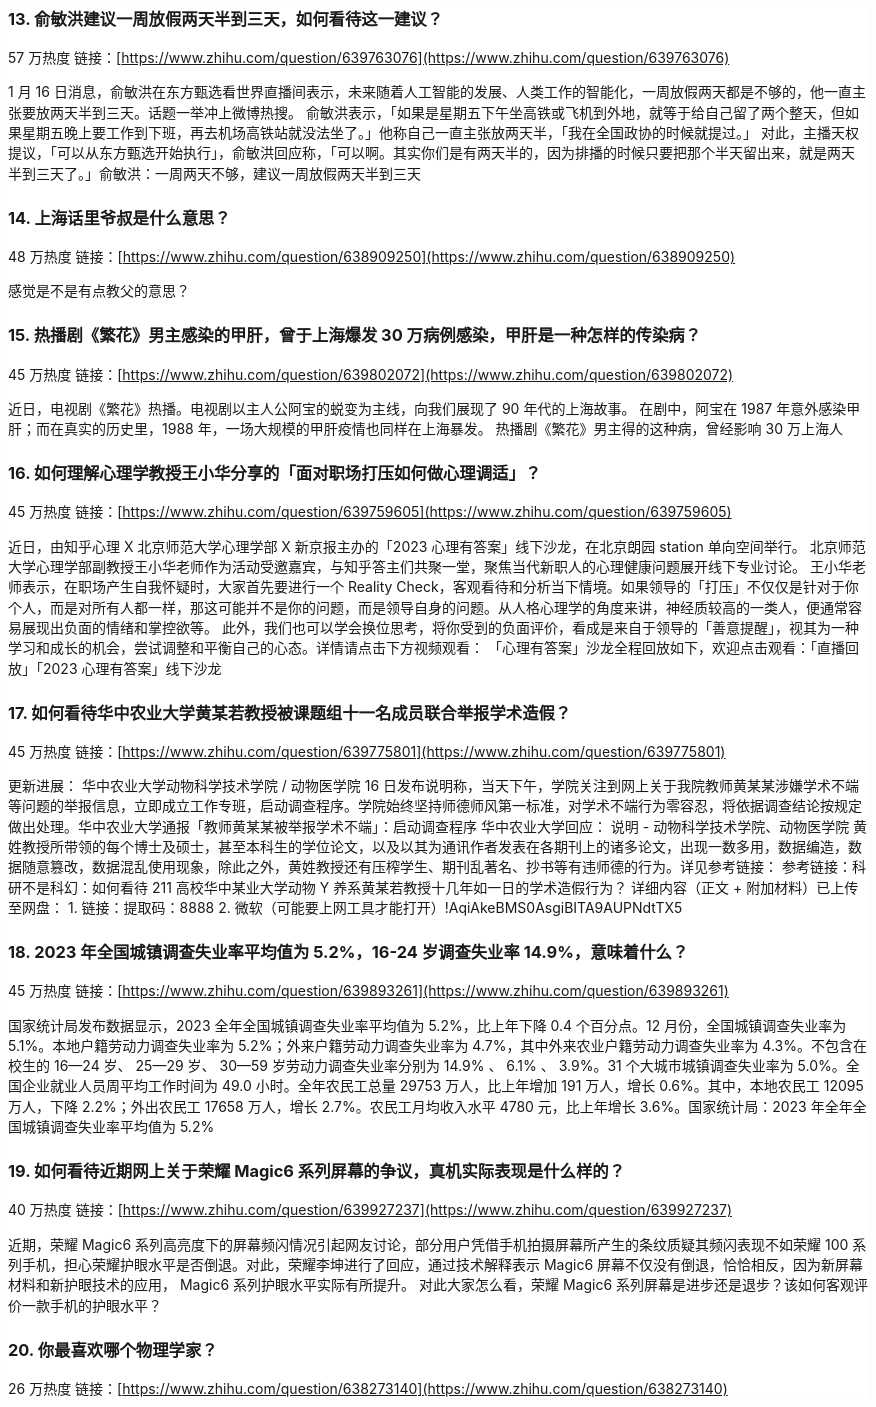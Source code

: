### 13. 俞敏洪建议一周放假两天半到三天，如何看待这一建议？
57 万热度 链接：[https://www.zhihu.com/question/639763076](https://www.zhihu.com/question/639763076)

1 月 16 日消息，俞敏洪在东方甄选看世界直播间表示，未来随着人工智能的发展、人类工作的智能化，一周放假两天都是不够的，他一直主张要放两天半到三天。话题一举冲上微博热搜。 俞敏洪表示，「如果是星期五下午坐高铁或飞机到外地，就等于给自己留了两个整天，但如果星期五晚上要工作到下班，再去机场高铁站就没法坐了。」他称自己一直主张放两天半，「我在全国政协的时候就提过。」 对此，主播天权提议，「可以从东方甄选开始执行」，俞敏洪回应称，「可以啊。其实你们是有两天半的，因为排播的时候只要把那个半天留出来，就是两天半到三天了。」俞敏洪：一周两天不够，建议一周放假两天半到三天

### 14. 上海话里爷叔是什么意思？
48 万热度 链接：[https://www.zhihu.com/question/638909250](https://www.zhihu.com/question/638909250)

感觉是不是有点教父的意思？

### 15. 热播剧《繁花》男主感染的甲肝，曾于上海爆发 30 万病例感染，甲肝是一种怎样的传染病？
45 万热度 链接：[https://www.zhihu.com/question/639802072](https://www.zhihu.com/question/639802072)

近日，电视剧《繁花》热播。电视剧以主人公阿宝的蜕变为主线，向我们展现了 90 年代的上海故事。 在剧中，阿宝在 1987 年意外感染甲肝；而在真实的历史里，1988 年，一场大规模的甲肝疫情也同样在上海暴发。 热播剧《繁花》男主得的这种病，曾经影响 30 万上海人

### 16. 如何理解心理学教授王小华分享的「面对职场打压如何做心理调适」？
45 万热度 链接：[https://www.zhihu.com/question/639759605](https://www.zhihu.com/question/639759605)

近日，由知乎心理 X 北京师范大学心理学部 X 新京报主办的「2023 心理有答案」线下沙龙，在北京朗园 station 单向空间举行。 北京师范大学心理学部副教授王小华老师作为活动受邀嘉宾，与知乎答主们共聚一堂，聚焦当代新职人的心理健康问题展开线下专业讨论。 王小华老师表示，在职场产生自我怀疑时，大家首先要进行一个 Reality Check，客观看待和分析当下情境。如果领导的「打压」不仅仅是针对于你个人，而是对所有人都一样，那这可能并不是你的问题，而是领导自身的问题。从人格心理学的角度来讲，神经质较高的一类人，便通常容易展现出负面的情绪和掌控欲等。 此外，我们也可以学会换位思考，将你受到的负面评价，看成是来自于领导的「善意提醒」，视其为一种学习和成长的机会，尝试调整和平衡自己的心态。详情请点击下方视频观看： 「心理有答案」沙龙全程回放如下，欢迎点击观看：「直播回放」「2023 心理有答案」线下沙龙

### 17. 如何看待华中农业大学黄某若教授被课题组十一名成员联合举报学术造假？
45 万热度 链接：[https://www.zhihu.com/question/639775801](https://www.zhihu.com/question/639775801)

更新进展： 华中农业大学动物科学技术学院 / 动物医学院 16 日发布说明称，当天下午，学院关注到网上关于我院教师黄某某涉嫌学术不端等问题的举报信息，立即成立工作专班，启动调查程序。学院始终坚持师德师风第一标准，对学术不端行为零容忍，将依据调查结论按规定做出处理。华中农业大学通报「教师黄某某被举报学术不端」：启动调查程序 华中农业大学回应： 说明 - 动物科学技术学院、动物医学院 黄姓教授所带领的每个博士及硕士，甚至本科生的学位论文，以及以其为通讯作者发表在各期刊上的诸多论文，出现一数多用，数据编造，数据随意篡改，数据混乱使用现象，除此之外，黄姓教授还有压榨学生、期刊乱著名、抄书等有违师德的行为。详见参考链接： 参考链接：科研不是科幻：如何看待 211 高校华中某业大学动物 Y 养系黄某若教授十几年如一日的学术造假行为？ 详细内容（正文 + 附加材料）已上传至网盘： 1. 链接：提取码：8888 2. 微软（可能要上网工具才能打开）!AqiAkeBMS0AsgiBITA9AUPNdtTX5

### 18. 2023 年全国城镇调查失业率平均值为 5.2%，16-24 岁调查失业率 14.9%，意味着什么？
45 万热度 链接：[https://www.zhihu.com/question/639893261](https://www.zhihu.com/question/639893261)

国家统计局发布数据显示，2023 全年全国城镇调查失业率平均值为 5.2%，比上年下降 0.4 个百分点。12 月份，全国城镇调查失业率为 5.1%。本地户籍劳动力调查失业率为 5.2%；外来户籍劳动力调查失业率为 4.7%，其中外来农业户籍劳动力调查失业率为 4.3%。不包含在校生的 16—24 岁、 25—29 岁、 30—59 岁劳动力调查失业率分别为 14.9% 、 6.1% 、 3.9%。31 个大城市城镇调查失业率为 5.0%。全国企业就业人员周平均工作时间为 49.0 小时。全年农民工总量 29753 万人，比上年增加 191 万人，增长 0.6%。其中，本地农民工 12095 万人，下降 2.2%；外出农民工 17658 万人，增长 2.7%。农民工月均收入水平 4780 元，比上年增长 3.6%。国家统计局：2023 年全年全国城镇调查失业率平均值为 5.2%

### 19. 如何看待近期网上关于荣耀 Magic6 系列屏幕的争议，真机实际表现是什么样的？
40 万热度 链接：[https://www.zhihu.com/question/639927237](https://www.zhihu.com/question/639927237)

近期，荣耀 Magic6 系列高亮度下的屏幕频闪情况引起网友讨论，部分用户凭借手机拍摄屏幕所产生的条纹质疑其频闪表现不如荣耀 100 系列手机，担心荣耀护眼水平是否倒退。对此，荣耀李坤进行了回应，通过技术解释表示 Magic6 屏幕不仅没有倒退，恰恰相反，因为新屏幕材料和新护眼技术的应用， Magic6 系列护眼水平实际有所提升。 对此大家怎么看，荣耀 Magic6 系列屏幕是进步还是退步？该如何客观评价一款手机的护眼水平？

### 20. 你最喜欢哪个物理学家？
26 万热度 链接：[https://www.zhihu.com/question/638273140](https://www.zhihu.com/question/638273140)
